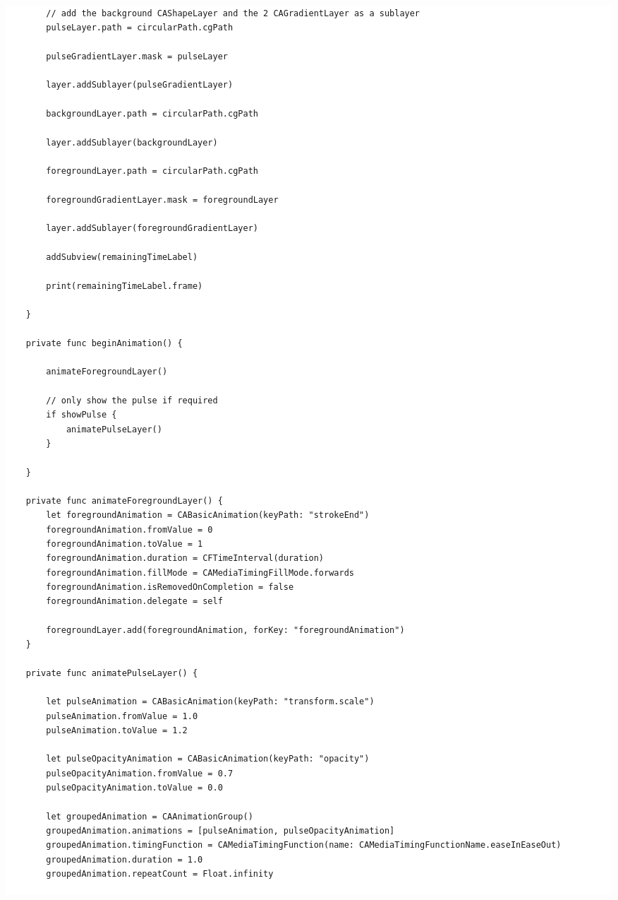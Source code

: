 ```
        // add the background CAShapeLayer and the 2 CAGradientLayer as a sublayer
        pulseLayer.path = circularPath.cgPath
        
        pulseGradientLayer.mask = pulseLayer
        
        layer.addSublayer(pulseGradientLayer)
        
        backgroundLayer.path = circularPath.cgPath
        
        layer.addSublayer(backgroundLayer)
        
        foregroundLayer.path = circularPath.cgPath
        
        foregroundGradientLayer.mask = foregroundLayer
        
        layer.addSublayer(foregroundGradientLayer)
        
        addSubview(remainingTimeLabel)
        
        print(remainingTimeLabel.frame)
        
    }
    
    private func beginAnimation() {
        
        animateForegroundLayer()
        
        // only show the pulse if required
        if showPulse {
            animatePulseLayer()
        }
        
    }
    
    private func animateForegroundLayer() {
        let foregroundAnimation = CABasicAnimation(keyPath: "strokeEnd")
        foregroundAnimation.fromValue = 0
        foregroundAnimation.toValue = 1
        foregroundAnimation.duration = CFTimeInterval(duration)
        foregroundAnimation.fillMode = CAMediaTimingFillMode.forwards
        foregroundAnimation.isRemovedOnCompletion = false
        foregroundAnimation.delegate = self
        
        foregroundLayer.add(foregroundAnimation, forKey: "foregroundAnimation")
    }
    
    private func animatePulseLayer() {
        
        let pulseAnimation = CABasicAnimation(keyPath: "transform.scale")
        pulseAnimation.fromValue = 1.0
        pulseAnimation.toValue = 1.2
        
        let pulseOpacityAnimation = CABasicAnimation(keyPath: "opacity")
        pulseOpacityAnimation.fromValue = 0.7
        pulseOpacityAnimation.toValue = 0.0
        
        let groupedAnimation = CAAnimationGroup()
        groupedAnimation.animations = [pulseAnimation, pulseOpacityAnimation]
        groupedAnimation.timingFunction = CAMediaTimingFunction(name: CAMediaTimingFunctionName.easeInEaseOut)
        groupedAnimation.duration = 1.0
        groupedAnimation.repeatCount = Float.infinity
        
```
